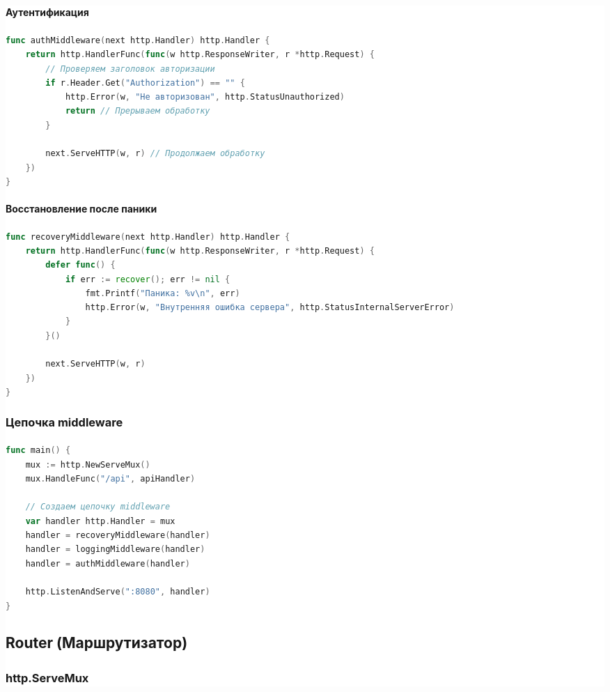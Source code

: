 #### Аутентификация

```go
func authMiddleware(next http.Handler) http.Handler {
    return http.HandlerFunc(func(w http.ResponseWriter, r *http.Request) {
        // Проверяем заголовок авторизации
        if r.Header.Get("Authorization") == "" {
            http.Error(w, "Не авторизован", http.StatusUnauthorized)
            return // Прерываем обработку
        }
        
        next.ServeHTTP(w, r) // Продолжаем обработку
    })
}
```

#### Восстановление после паники

```go
func recoveryMiddleware(next http.Handler) http.Handler {
    return http.HandlerFunc(func(w http.ResponseWriter, r *http.Request) {
        defer func() {
            if err := recover(); err != nil {
                fmt.Printf("Паника: %v\n", err)
                http.Error(w, "Внутренняя ошибка сервера", http.StatusInternalServerError)
            }
        }()
        
        next.ServeHTTP(w, r)
    })
}
```

### Цепочка middleware

```go
func main() {
    mux := http.NewServeMux()
    mux.HandleFunc("/api", apiHandler)
    
    // Создаем цепочку middleware
    var handler http.Handler = mux
    handler = recoveryMiddleware(handler)
    handler = loggingMiddleware(handler)
    handler = authMiddleware(handler)
    
    http.ListenAndServe(":8080", handler)
}
```

## Router (Маршрутизатор)

### http.ServeMux
